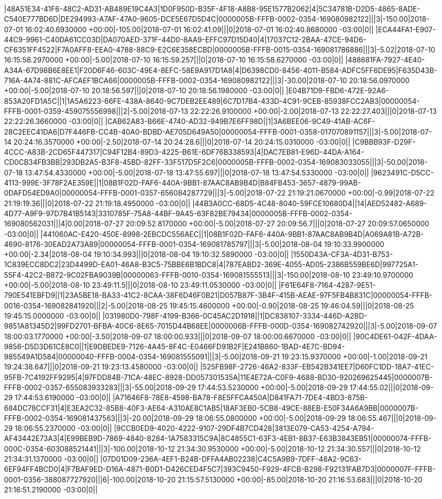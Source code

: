 |48A51E34-41F6-48C2-AD31-AB489E19C4A3|1D0F950D-B35F-4F18-A8B8-95E1577B2062|4|5C34781B-D2D5-4865-8ADE-C540E777BD6D|DE294993-A7AF-47A0-9605-DCE5E67D5D4C|0000005B-FFFB-0002-0354-169080982122|||3|-150.00|2018-07-01 16:02:40.6930000 +00:00|-105.00|2018-07-01 16:02:41.09|||0|2018-07-01 16:02:40.8680000 -03:00|0||
|ECA44FA1-E907-44C9-9961-C40DA61CC03D|DA070AED-371F-44D0-8AA9-EFFC97D15D40|4|17037C12-2BAA-47CE-94D6-CF6351FF4522|F7A0AFF8-EEA0-4788-88C9-E2C6E358ECBD|0000005B-FFFB-0015-0354-169081786886|||3|-5.02|2018-07-10 16:15:58.2970000 +00:00|-5.00|2018-07-10 16:15:59.257|||0|2018-07-10 16:15:58.6270000 -03:00|0||
|488681FA-7927-4E40-A34A-67D98B6E8EE1|F20D6F46-603C-49E4-8EFC-58E9A917D1A8|4|D6398CD0-8456-4011-B584-ADFC5FF6DE95|F635D43B-716A-4A74-881C-AFCAEF1BCA66|0000005B-FFFB-0002-0354-169080982122|||3|-30.00|2018-07-10 20:18:56.0970000 +00:00|-5.00|2018-07-10 20:18:56.597|||0|2018-07-10 20:18:56.1980000 -03:00|0||
|E04B71D9-FBD6-472E-92A6-853A20FD1A5C||1|1A5A6223-66FE-438A-8640-9C7DEB2EE489|6C7D17B4-433D-4C91-9CEB-85938FCC2AB3|00000054-FFFB-0001-0359-459075556998|||2|-5.00|2018-07-13 22:22:26.9100000 +00:00|-2.00|2018-07-13 22:22:27.403|||0|2018-07-13 22:22:26.3660000 -03:00|0||
|CAB62A83-B66E-4740-AD32-949B7E6FF98D||1|3A6BEE06-9C49-41AB-AC6F-28C2EEC41DA6|D7F446FB-CC4B-40A0-BDBD-AE705D649A50|00000054-FFFB-0001-0358-017070891157|||3|-5.00|2018-07-14 20:24:16.3570000 +00:00|-2.50|2018-07-14 20:24:28.6|||0|2018-07-14 20:24:15.0310000 -03:00|0||
|C9BBB93F-D29F-4CCC-A83B-2CD65F447317|C94F12B4-89D3-4225-B61E-6DF76B338593|4|DAC7EB81-E96D-44DA-A164-CD0CB34FB3BB|293DB2A5-B3F8-45BD-82FF-33F517D5F2C6|0000005B-FFFB-0002-0354-169083033055|||3|-50.00|2018-07-18 13:47:54.4330000 +00:00|-5.00|2018-07-18 13:47:55.697|||0|2018-07-18 13:47:54.5330000 -03:00|0||
|9623491C-D5CC-4113-999E-3F78F2AE359E||1|08B1F02D-FAF6-440A-9BB1-87AAC8AB9B4D|B84FB453-3657-4879-99AB-0DAFD54ED9A0|00000054-FFFB-0001-0357-656084287729|||3|-5.00|2018-07-22 21:19:21.0670000 +00:00|-0.99|2018-07-22 21:19:19.36|||0|2018-07-22 21:19:18.4950000 -03:00|0||
|44B3A0CC-68D5-4C48-8040-59FCE10680D4||14|AED52482-A689-4D77-A9F9-97D7B41B5143|3310785F-75A8-44BF-9A45-63F82BE79434|0000005B-FFFB-0002-0354-169080562031|||4|0.00|2018-07-27 20:09:52.8170000 +00:00|-5.00|2018-07-27 20:09:56.7|||0|2018-07-27 20:09:57.0650000 -03:00|0||
|441060AC-E420-450E-8998-2EBCDC556AEC||1|08B1F02D-FAF6-440A-9BB1-87AAC8AB9B4D|A069A81B-A72B-4690-8176-30EAD2A73A89|00000054-FFFB-0001-0354-169081785797|||3|-5.00|2018-08-04 19:10:33.9900000 +00:00|-2.34|2018-08-04 19:10:34.993|||0|2018-08-04 19:10:32.5890000 -03:00|0||
|1550D43A-CF3A-4D31-B753-1C839ECC8DC2|23D4499D-EA01-46A8-B3C5-75BBE6B1BDC8|4|787EABD2-369E-4055-AD05-2386B559BE6D|997725A1-55F4-42C2-B872-9C02FBA9039B|00000063-FFFB-0010-0354-169081555513|||3|-150.00|2018-08-10 23:49:10.9700000 +00:00|-5.00|2018-08-10 23:49:11.5|||0|2018-08-10 23:49:11.0530000 -03:00|0||
|F61E64F8-7164-4287-9E51-790E541EBFD9||1|23A5BE18-BA33-41C2-8CAA-38F6D46F0B21|D057B87F-3B4F-415B-AEAE-97F5FB4B831C|00000054-FFFB-0016-0354-169082841920|||2|-5.00|2018-08-25 19:45:15.4600000 +00:00|-0.90|2018-08-25 19:46:04.59|||0|2018-08-25 19:45:15.0000000 -03:00|0||
|031980D0-798F-4199-B366-0C45AC2D1918||1|DC838107-3334-446D-A2BD-9851A81345D2|99FD2701-BFBA-40C6-8E65-7015D44B68EE|0000006B-FFFB-000D-0354-169082742920|||3|-5.00|2018-09-07 18:00:03.1770000 +00:00|-3.50|2018-09-07 18:00:00.933|||0|2018-09-07 18:00:00.6670000 -03:00|0||
|90C4DE61-042F-4DAA-9856-D5D3D61CE8C0||1|E9DBEDE9-7126-4A45-8F4C-E0466FD91B2F|E241B860-1BAD-4E7C-BD94-985549A1D584|00000040-FFFB-0004-0354-169081555091|||3|-5.00|2018-09-21 19:23:15.9370000 +00:00|-1.00|2018-09-21 19:24:38.647|||0|2018-09-21 19:23:13.4580000 -03:00|0||
|525FB98F-2726-46A2-833F-EB542B341EE7|D60FC1DD-18A7-41EC-95FB-7C4192FF9295|4|97FDD84B-71CA-48EC-8928-DD057301535A|11E4E72A-C0F9-4688-BD30-920269625445|0000007B-FFFB-0002-0357-655083933283|||3|-55.00|2018-09-29 17:44:53.5230000 +00:00|-5.00|2018-09-29 17:44:55.02|||0|2018-09-29 17:44:53.6190000 -03:00|0||
|A71646F8-78E8-4598-BA78-F8E5FFCA450A|D841FA71-7DE4-4BD3-875B-684DC78CCF31|4|E3EA2C32-85B8-40F3-AE64-A310AE8C1AB5|18AF3EB0-5CB8-49CE-88EB-E50F34A6A9BB|0000007B-FFFB-0002-0354-169081437563|||3|-20.00|2018-09-29 18:06:55.0800000 +00:00|-5.00|2018-09-29 18:06:55.467|||0|2018-09-29 18:06:55.2370000 -03:00|0||
|9CCB0ED9-4020-4222-9107-29DF4B7CD428|3813E079-CA53-4254-A794-AF43442E73A3|4|E99BEB9D-7869-4840-8284-1A7583315C9A|8C4855C1-63F3-4EB1-8B37-E63B3843EB51|00000074-FFFB-000C-0354-603088521441|||3|-100.00|2018-10-12 21:34:30.9530000 +00:00|-5.00|2018-10-12 21:34:30.557|||0|2018-10-12 21:34:31.1370000 -03:00|0||
|07D01D09-236A-4EF1-B24B-DFFA4AB02238|C4C5A9B9-7DFF-48A2-9C63-6EF94FF4BCD0|4|F7BAF9ED-D16A-4871-B0D1-D426CED4F5C7|393C9450-F929-4FCB-B298-F92131FAB7D3|0000007F-FFFB-0001-0356-388087727920|||6|-100.00|2018-10-20 21:15:57.5130000 +00:00|-85.00|2018-10-20 21:16:53.683|||0|2018-10-20 21:16:51.2190000 -03:00|0||
